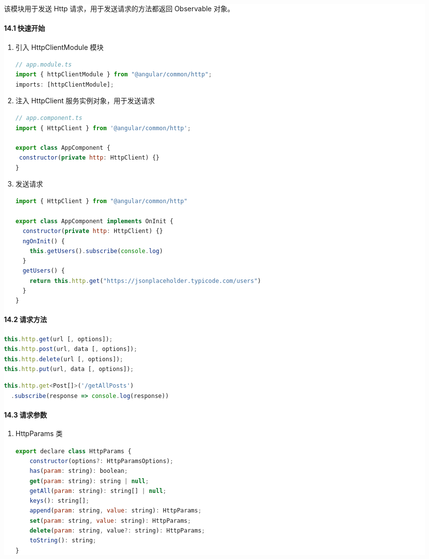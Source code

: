 该模块用于发送 Http 请求，用于发送请求的方法都返回 Observable 对象。

#### 14.1 快速开始

1. 引入 HttpClientModule 模块

   ```javascript
   // app.module.ts
   import { httpClientModule } from "@angular/common/http";
   imports: [httpClientModule];
   ```

2. 注入 HttpClient 服务实例对象，用于发送请求

   ```javascript
   // app.component.ts
   import { HttpClient } from '@angular/common/http';

   export class AppComponent {
   	constructor(private http: HttpClient) {}
   }
   ```

3. 发送请求

   ```javascript
   import { HttpClient } from "@angular/common/http"

   export class AppComponent implements OnInit {
     constructor(private http: HttpClient) {}
     ngOnInit() {
       this.getUsers().subscribe(console.log)
     }
     getUsers() {
       return this.http.get("https://jsonplaceholder.typicode.com/users")
     }
   }
   ```

#### 14.2 请求方法

```javascript
this.http.get(url [, options]);
this.http.post(url, data [, options]);
this.http.delete(url [, options]);
this.http.put(url, data [, options]);
```

```javascript
this.http.get<Post[]>('/getAllPosts')
  .subscribe(response => console.log(response))
```

#### 14.3 请求参数

1. HttpParams 类

   ```javascript
   export declare class HttpParams {
       constructor(options?: HttpParamsOptions);
       has(param: string): boolean;
       get(param: string): string | null;
       getAll(param: string): string[] | null;
       keys(): string[];
       append(param: string, value: string): HttpParams;
       set(param: string, value: string): HttpParams;
       delete(param: string, value?: string): HttpParams;
       toString(): string;
   }
   ```
